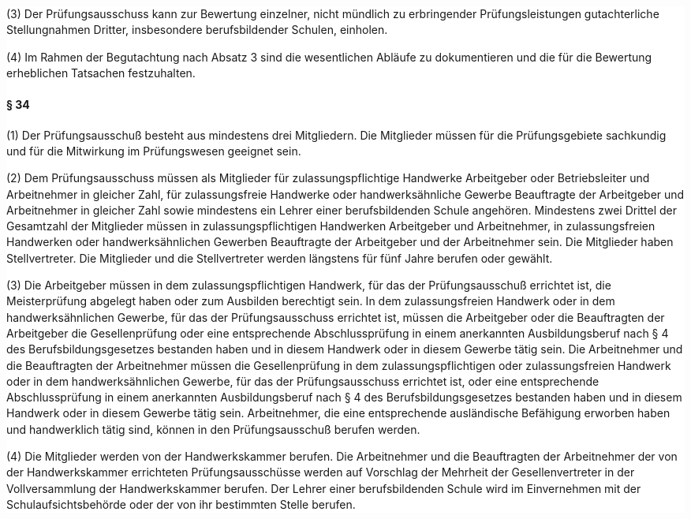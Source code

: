(3) Der Prüfungsausschuss kann zur Bewertung einzelner, nicht mündlich
zu erbringender Prüfungsleistungen gutachterliche Stellungnahmen
Dritter, insbesondere berufsbildender Schulen, einholen.

(4) Im Rahmen der Begutachtung nach Absatz 3 sind die wesentlichen
Abläufe zu dokumentieren und die für die Bewertung erheblichen
Tatsachen festzuhalten.


#### § 34

(1) Der Prüfungsausschuß besteht aus mindestens drei Mitgliedern. Die
Mitglieder müssen für die Prüfungsgebiete sachkundig und für die
Mitwirkung im Prüfungswesen geeignet sein.

(2) Dem Prüfungsausschuss müssen als Mitglieder für
zulassungspflichtige Handwerke Arbeitgeber oder Betriebsleiter und
Arbeitnehmer in gleicher Zahl, für zulassungsfreie Handwerke oder
handwerksähnliche Gewerbe Beauftragte der Arbeitgeber und Arbeitnehmer
in gleicher Zahl sowie mindestens ein Lehrer einer berufsbildenden
Schule angehören. Mindestens zwei Drittel der Gesamtzahl der
Mitglieder müssen in zulassungspflichtigen Handwerken Arbeitgeber und
Arbeitnehmer, in zulassungsfreien Handwerken oder handwerksähnlichen
Gewerben Beauftragte der Arbeitgeber und der Arbeitnehmer sein. Die
Mitglieder haben Stellvertreter. Die Mitglieder und die Stellvertreter
werden längstens für fünf Jahre berufen oder gewählt.

(3) Die Arbeitgeber müssen in dem zulassungspflichtigen Handwerk, für
das der Prüfungsausschuß errichtet ist, die Meisterprüfung abgelegt
haben oder zum Ausbilden berechtigt sein. In dem zulassungsfreien
Handwerk oder in dem handwerksähnlichen Gewerbe, für das der
Prüfungsausschuss errichtet ist, müssen die Arbeitgeber oder die
Beauftragten der Arbeitgeber die Gesellenprüfung oder eine
entsprechende Abschlussprüfung in einem anerkannten Ausbildungsberuf
nach § 4 des Berufsbildungsgesetzes bestanden haben und in diesem
Handwerk oder in diesem Gewerbe tätig sein. Die Arbeitnehmer und die
Beauftragten der Arbeitnehmer müssen die Gesellenprüfung in dem
zulassungspflichtigen oder zulassungsfreien Handwerk oder in dem
handwerksähnlichen Gewerbe, für das der Prüfungsausschuss errichtet
ist, oder eine entsprechende Abschlussprüfung in einem anerkannten
Ausbildungsberuf nach § 4 des Berufsbildungsgesetzes bestanden haben
und in diesem Handwerk oder in diesem Gewerbe tätig sein.
Arbeitnehmer, die eine entsprechende ausländische Befähigung erworben
haben und handwerklich tätig sind, können in den Prüfungsausschuß
berufen werden.

(4) Die Mitglieder werden von der Handwerkskammer berufen. Die
Arbeitnehmer und die Beauftragten der Arbeitnehmer der von der
Handwerkskammer errichteten Prüfungsausschüsse werden auf Vorschlag
der Mehrheit der Gesellenvertreter in der Vollversammlung der
Handwerkskammer berufen. Der Lehrer einer berufsbildenden Schule wird
im Einvernehmen mit der Schulaufsichtsbehörde oder der von ihr
bestimmten Stelle berufen.
